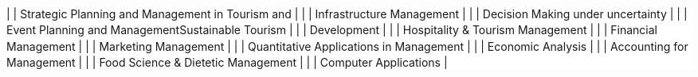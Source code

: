 |                                                                                            | Strategic Planning and Management in Tourism and                                                                                                                                                                                                                                                                                                                |
|                                                                                            | Infrastructure Management                                                                                                                                                                                                                                                                                                                                       |
|                                                                                            | Decision Making under uncertainty                                                                                                                                                                                                                                                                                                                               |
|                                                                                            | Event Planning and ManagementSustainable Tourism                                                                                                                                                                                                                                                                                                                |
|                                                                                            | Development                                                                                                                                                                                                                                                                                                                                                     |
|                                                                                            | Hospitality & Tourism Management                                                                                                                                                                                                                                                                                                                                |
|                                                                                            | Financial Management                                                                                                                                                                                                                                                                                                                                            |
|                                                                                            | Marketing Management                                                                                                                                                                                                                                                                                                                                            |
|                                                                                            | Quantitative Applications in Management                                                                                                                                                                                                                                                                                                                         |
|                                                                                            | Economic Analysis                                                                                                                                                                                                                                                                                                                                               |
|                                                                                            | Accounting for Management                                                                                                                                                                                                                                                                                                                                       |
|                                                                                            | Food Science & Dietetic Management                                                                                                                                                                                                                                                                                                                              |
|                                                                                            | Computer Applications                                                                                                                                                                                                                                                                                                                                           |